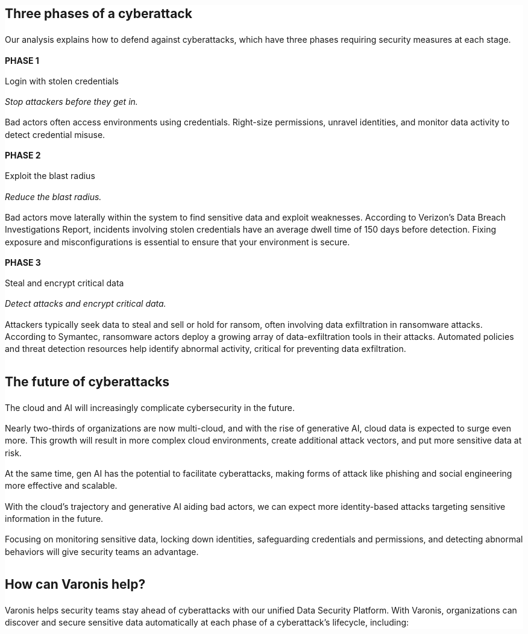 ## Three phases of a cyberattack

Our analysis explains how to defend against cyberattacks, which have three phases requiring security measures at each stage.

**PHASE 1**

Login with stolen credentials

_Stop attackers before they get in._

Bad actors often access environments using credentials. Right-size permissions, unravel identities, and monitor data activity to detect credential misuse.

**PHASE 2**

Exploit the blast radius

_Reduce the blast radius._

Bad actors move laterally within the system to find sensitive data and exploit weaknesses. According to Verizon’s Data Breach Investigations Report, incidents involving stolen credentials have an average dwell time of 150 days before detection. Fixing exposure and misconfigurations is essential to ensure that your environment is secure.

**PHASE 3**

Steal and encrypt critical data

_Detect attacks and encrypt critical data._

Attackers typically seek data to steal and sell or hold for ransom, often involving data exfiltration in ransomware attacks. According to Symantec, ransomware actors deploy a growing array of data-exfiltration tools in their attacks. Automated policies and threat detection resources help identify abnormal activity, critical for preventing data exfiltration.

## The future of cyberattacks

The cloud and AI will increasingly complicate cybersecurity in the future.

Nearly two-thirds of organizations are now multi-cloud, and with the rise of generative AI, cloud data is expected to surge even more. This growth will result in more complex cloud environments, create additional attack vectors, and put more sensitive data at risk.

At the same time, gen AI has the potential to facilitate cyberattacks, making forms of attack like phishing and social engineering more effective and scalable.

With the cloud’s trajectory and generative AI aiding bad actors, we can expect more identity-based attacks targeting sensitive information in the future.

Focusing on monitoring sensitive data, locking down identities, safeguarding credentials and permissions, and detecting abnormal behaviors will give security teams an advantage.

## How can Varonis help?

Varonis helps security teams stay ahead of cyberattacks with our unified Data Security Platform. With Varonis, organizations can discover and secure sensitive data automatically at each phase of a cyberattack’s lifecycle, including:

